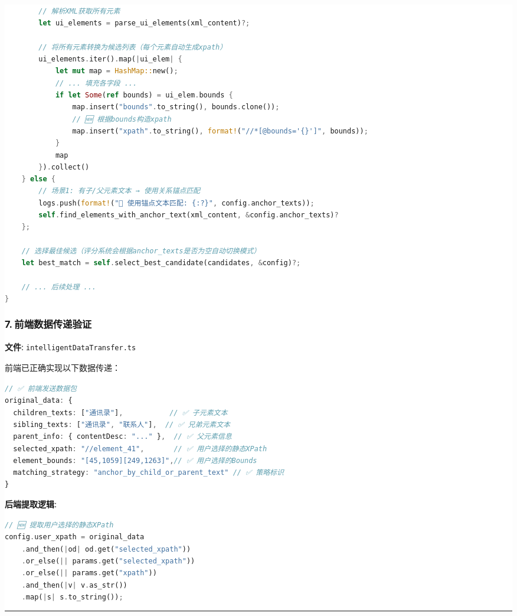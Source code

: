 ```rust
        // 解析XML获取所有元素
        let ui_elements = parse_ui_elements(xml_content)?;
        
        // 将所有元素转换为候选列表（每个元素自动生成xpath）
        ui_elements.iter().map(|ui_elem| {
            let mut map = HashMap::new();
            // ... 填充各字段 ...
            if let Some(ref bounds) = ui_elem.bounds {
                map.insert("bounds".to_string(), bounds.clone());
                // 🆕 根据bounds构造xpath
                map.insert("xpath".to_string(), format!("//*[@bounds='{}']", bounds));
            }
            map
        }).collect()
    } else {
        // 场景1: 有子/父元素文本 → 使用关系锚点匹配
        logs.push(format!("🎯 使用锚点文本匹配: {:?}", config.anchor_texts));
        self.find_elements_with_anchor_text(xml_content, &config.anchor_texts)?
    };
    
    // 选择最佳候选（评分系统会根据anchor_texts是否为空自动切换模式）
    let best_match = self.select_best_candidate(candidates, &config)?;
    
    // ... 后续处理 ...
}
```

### 7. 前端数据传递验证

**文件**: `intelligentDataTransfer.ts`

前端已正确实现以下数据传递：

```typescript
// ✅ 前端发送数据包
original_data: {
  children_texts: ["通讯录"],           // ✅ 子元素文本
  sibling_texts: ["通讯录", "联系人"],  // ✅ 兄弟元素文本
  parent_info: { contentDesc: "..." },  // ✅ 父元素信息
  selected_xpath: "//element_41",       // ✅ 用户选择的静态XPath
  element_bounds: "[45,1059][249,1263]",// ✅ 用户选择的Bounds
  matching_strategy: "anchor_by_child_or_parent_text" // ✅ 策略标识
}
```

**后端提取逻辑**:

```rust
// 🆕 提取用户选择的静态XPath
config.user_xpath = original_data
    .and_then(|od| od.get("selected_xpath"))
    .or_else(|| params.get("selected_xpath"))
    .or_else(|| params.get("xpath"))
    .and_then(|v| v.as_str())
    .map(|s| s.to_string());
```

---